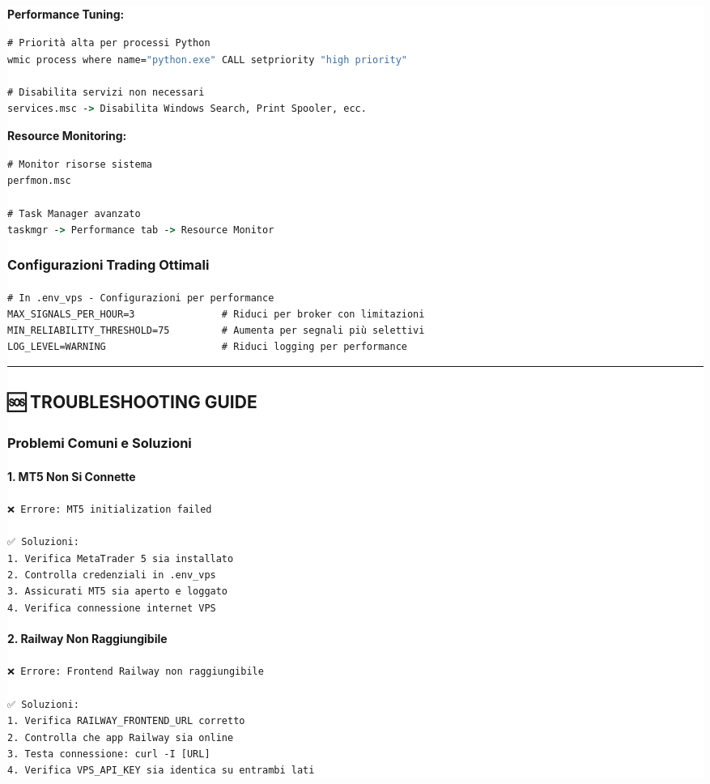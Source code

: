 **Performance Tuning:**
```cmd
# Priorità alta per processi Python
wmic process where name="python.exe" CALL setpriority "high priority"

# Disabilita servizi non necessari
services.msc -> Disabilita Windows Search, Print Spooler, ecc.
```

**Resource Monitoring:**
```cmd
# Monitor risorse sistema
perfmon.msc

# Task Manager avanzato  
taskmgr -> Performance tab -> Resource Monitor
```

### Configurazioni Trading Ottimali

```env
# In .env_vps - Configurazioni per performance
MAX_SIGNALS_PER_HOUR=3               # Riduci per broker con limitazioni
MIN_RELIABILITY_THRESHOLD=75         # Aumenta per segnali più selettivi
LOG_LEVEL=WARNING                    # Riduci logging per performance
```

---

## 🆘 TROUBLESHOOTING GUIDE

### Problemi Comuni e Soluzioni

#### 1. MT5 Non Si Connette
```
❌ Errore: MT5 initialization failed

✅ Soluzioni:
1. Verifica MetaTrader 5 sia installato
2. Controlla credenziali in .env_vps
3. Assicurati MT5 sia aperto e loggato
4. Verifica connessione internet VPS
```

#### 2. Railway Non Raggiungibile  
```
❌ Errore: Frontend Railway non raggiungibile

✅ Soluzioni:
1. Verifica RAILWAY_FRONTEND_URL corretto
2. Controlla che app Railway sia online
3. Testa connessione: curl -I [URL]
4. Verifica VPS_API_KEY sia identica su entrambi lati
```
